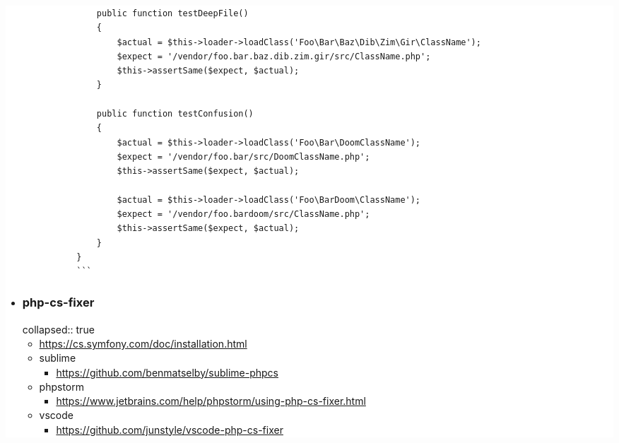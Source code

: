 				      public function testDeepFile()
				      {
				          $actual = $this->loader->loadClass('Foo\Bar\Baz\Dib\Zim\Gir\ClassName');
				          $expect = '/vendor/foo.bar.baz.dib.zim.gir/src/ClassName.php';
				          $this->assertSame($expect, $actual);
				      }
				  
				      public function testConfusion()
				      {
				          $actual = $this->loader->loadClass('Foo\Bar\DoomClassName');
				          $expect = '/vendor/foo.bar/src/DoomClassName.php';
				          $this->assertSame($expect, $actual);
				  
				          $actual = $this->loader->loadClass('Foo\BarDoom\ClassName');
				          $expect = '/vendor/foo.bardoom/src/ClassName.php';
				          $this->assertSame($expect, $actual);
				      }
				  }
				  ```
- ### php-cs-fixer
  collapsed:: true
	- https://cs.symfony.com/doc/installation.html
	- sublime
		- https://github.com/benmatselby/sublime-phpcs
	- phpstorm
		- https://www.jetbrains.com/help/phpstorm/using-php-cs-fixer.html
	- vscode
		- https://github.com/junstyle/vscode-php-cs-fixer